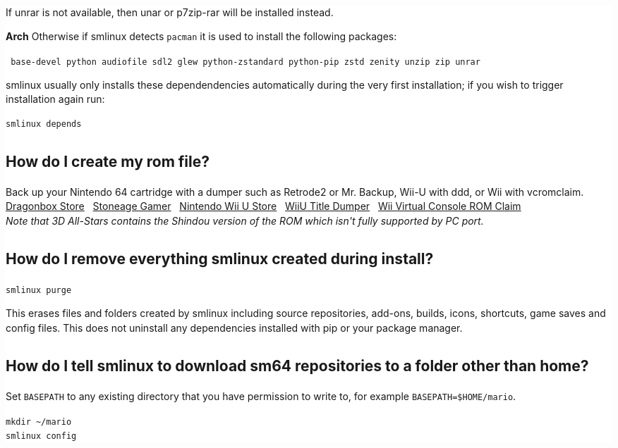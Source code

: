 If unrar is not available, then unar or p7zip-rar will be installed instead.

**Arch** Otherwise if smlinux detects `pacman` it is used to install the following packages:  

	 base-devel python audiofile sdl2 glew python-zstandard python-pip zstd zenity unzip zip unrar 

smlinux usually only installs these dependendencies automatically during the very first installation; if you wish to trigger installation again run:   
	
	smlinux depends

## **How do I create my rom file?**

Back up your Nintendo 64 cartridge with a dumper such as Retrode2 or Mr. Backup, Wii-U with ddd, or Wii with vcromclaim.  
[Dragonbox Store](https://www.dragonbox.de/en/accessories/cartridge-dumper/retrode2-with-all-plugins) &nbsp; [Stoneage Gamer](https://stoneagegamer.com/retrode-2-cart-reader-rom-dumper-for-super-nintendo-genesis-more.html) &nbsp; 
[Nintendo Wii U Store](https://www.nintendo.com/games/detail/super-mario-64-wii-u) &nbsp; [WiiU Title Dumper](https://gbatemp.net/threads/ddd-wiiu-title-dumper.418492) &nbsp; [Wii Virtual Console ROM Claim]( https://github.com/JanErikGunnar/vcromclaim)  
*Note that 3D All-Stars contains the Shindou version of the ROM which isn't fully supported by PC port.*  
## **How do I remove everything smlinux created during install?**
 
	smlinux purge
This erases files and folders created by smlinux including source repositories, add-ons, builds, icons, shortcuts, game saves and config files. This does not uninstall any dependencies installed with pip or your package manager.

## **How do I tell smlinux to download sm64 repositories to a folder other than home?**

	
Set `BASEPATH` to any existing directory that you have permission to write to, for example `BASEPATH=$HOME/mario`.

	mkdir ~/mario
	smlinux config
